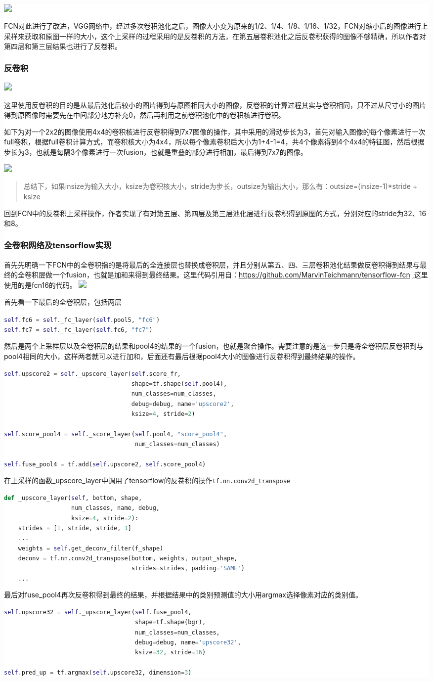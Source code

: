 ![](http://www.sharix.site/static/img/nlp/cnn/cnn_6.png)

FCN对此进行了改进，VGG网络中，经过多次卷积池化之后，图像大小变为原来的1/2、1/4、1/8、1/16、1/32，FCN对缩小后的图像进行上采样来获取和原图一样的大小，这个上采样的过程采用的是反卷积的方法，在第五层卷积池化之后反卷积获得的图像不够精确，所以作者对第四层和第三层结果也进行了反卷积。

### 反卷积

![](http://www.sharix.site/static/img/nlp/cnn/cnn_4.png)

这里使用反卷积的目的是从最后池化后较小的图片得到与原图相同大小的图像，反卷积的计算过程其实与卷积相同，只不过从尺寸小的图片得到原图像时需要先在中间部分地方补充0，然后再利用之前卷积池化中的卷积核进行卷积。

如下为对一个2x2的图像使用4x4的卷积核进行反卷积得到7x7图像的操作，其中采用的滑动步长为3，首先对输入图像的每个像素进行一次full卷积，根据full卷积计算方式，而卷积核大小为4x4，所以每个像素卷积后大小为1+4-1=4，共4个像素得到4个4x4的特征图，然后根据步长为3，也就是每隔3个像素进行一次fusion，也就是重叠的部分进行相加，最后得到7x7的图像。

![](http://www.sharix.site/static/img/nlp/cnn/cnn_5.png)

>总结下，如果insize为输入大小，ksize为卷积核大小，stride为步长，outsize为输出大小，那么有：outsize=(insize-1)*stride + ksize

回到FCN中的反卷积上采样操作，作者实现了有对第五层、第四层及第三层池化层进行反卷积得到原图的方式，分别对应的stride为32、16和8。

### 全卷积网络及tensorflow实现
首先先明确一下FCN中的全卷积指的是将最后的全连接层也替换成卷积层，并且分别从第五、四、三层卷积池化结果做反卷积得到结果与最终的全卷积层做一个fusion，也就是加和来得到最终结果。这里代码引用自：https://github.com/MarvinTeichmann/tensorflow-fcn ,这里使用的是fcn16的代码。
![](http://www.sharix.site/static/img/nlp/cnn/cnn_3.png)

首先看一下最后的全卷积层，包括两层
```python
self.fc6 = self._fc_layer(self.pool5, "fc6")
self.fc7 = self._fc_layer(self.fc6, "fc7")
```
然后是两个上采样层以及全卷积层的结果和pool4的结果的一个fusion，也就是聚合操作。需要注意的是这一步只是将全卷积层反卷积到与pool4相同的大小，这样两者就可以进行加和，后面还有最后根据pool4大小的图像进行反卷积得到最终结果的操作。
```python
self.upscore2 = self._upscore_layer(self.score_fr,
                                    shape=tf.shape(self.pool4),
                                    num_classes=num_classes,
                                    debug=debug, name='upscore2',
                                    ksize=4, stride=2)

self.score_pool4 = self._score_layer(self.pool4, "score_pool4",
                                     num_classes=num_classes)

self.fuse_pool4 = tf.add(self.upscore2, self.score_pool4)
```
在上采样的函数_upscore_layer中调用了tensorflow的反卷积的操作`tf.nn.conv2d_transpose`
```python
def _upscore_layer(self, bottom, shape,
                   num_classes, name, debug,
                   ksize=4, stride=2):
    strides = [1, stride, stride, 1]
    ...
    weights = self.get_deconv_filter(f_shape)
    deconv = tf.nn.conv2d_transpose(bottom, weights, output_shape,
                                    strides=strides, padding='SAME')
    ...
```
最后对fuse_pool4再次反卷积得到最终的结果，并根据结果中的类别预测值的大小用argmax选择像素对应的类别值。
```python
self.upscore32 = self._upscore_layer(self.fuse_pool4,
                                     shape=tf.shape(bgr),
                                     num_classes=num_classes,
                                     debug=debug, name='upscore32',
                                     ksize=32, stride=16)

self.pred_up = tf.argmax(self.upscore32, dimension=3)
```